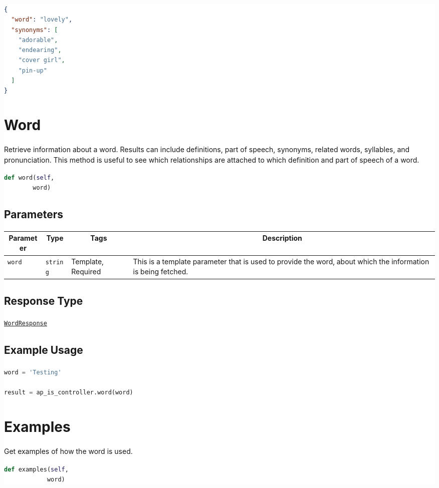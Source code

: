 ```json
{
  "word": "lovely",
  "synonyms": [
    "adorable",
    "endearing",
    "cover girl",
    "pin-up"
  ]
}
```


# Word

Retrieve information about a word. Results can include definitions, part of speech, synonyms, related words, syllables, and pronunciation. This method is useful to see which relationships are attached to which definition and part of speech of a word.

```python
def word(self,
        word)
```

## Parameters

| Parameter | Type | Tags | Description |
|  --- | --- | --- | --- |
| `word` | `string` | Template, Required | This is a template parameter that is used to provide the word, about which the information is being fetched. |

## Response Type

[`WordResponse`](../../doc/models/word-response.md)

## Example Usage

```python
word = 'Testing'

result = ap_is_controller.word(word)
```


# Examples

Get examples of how the word is used.

```python
def examples(self,
            word)
```
